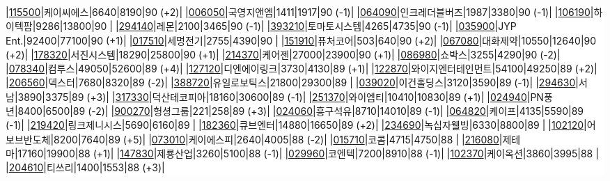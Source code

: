 |[115500](https://finance.daum.net/quotes/A115500)|케이씨에스|6640|8190|90 (+2)|
|[006050](https://finance.daum.net/quotes/A006050)|국영지앤엠|1411|1917|90 (-1)|
|[064090](https://finance.daum.net/quotes/A064090)|인크레더블버즈|1987|3380|90 (-1)|
|[106190](https://finance.daum.net/quotes/A106190)|하이텍팜|9286|13800|90 |
|[294140](https://finance.daum.net/quotes/A294140)|레몬|2100|3465|90 (-1)|
|[393210](https://finance.daum.net/quotes/A393210)|토마토시스템|4265|4735|90 (-1)|
|[035900](https://finance.daum.net/quotes/A035900)|JYP Ent.|92400|77100|90 (+1)|
|[017510](https://finance.daum.net/quotes/A017510)|세명전기|2755|4390|90 |
|[151910](https://finance.daum.net/quotes/A151910)|퓨처코어|503|640|90 (+2)|
|[067080](https://finance.daum.net/quotes/A067080)|대화제약|10550|12640|90 (+2)|
|[178320](https://finance.daum.net/quotes/A178320)|서진시스템|18290|25800|90 (+1)|
|[214370](https://finance.daum.net/quotes/A214370)|케어젠|27000|23900|90 (+1)|
|[086980](https://finance.daum.net/quotes/A086980)|쇼박스|3255|4290|90 (-2)|
|[078340](https://finance.daum.net/quotes/A078340)|컴투스|49050|52600|89 (+4)|
|[127120](https://finance.daum.net/quotes/A127120)|디엔에이링크|3730|4130|89 (+1)|
|[122870](https://finance.daum.net/quotes/A122870)|와이지엔터테인먼트|54100|49250|89 (+2)|
|[206560](https://finance.daum.net/quotes/A206560)|덱스터|7680|8320|89 (-2)|
|[388720](https://finance.daum.net/quotes/A388720)|유일로보틱스|21800|29300|89 |
|[039020](https://finance.daum.net/quotes/A039020)|이건홀딩스|3120|3590|89 (-1)|
|[294630](https://finance.daum.net/quotes/A294630)|서남|3890|3375|89 (+3)|
|[317330](https://finance.daum.net/quotes/A317330)|덕산테코피아|18160|30600|89 (-1)|
|[251370](https://finance.daum.net/quotes/A251370)|와이엠티|10410|10830|89 (+1)|
|[024940](https://finance.daum.net/quotes/A024940)|PN풍년|8400|6500|89 (-2)|
|[900270](https://finance.daum.net/quotes/A900270)|헝셩그룹|221|258|89 (+3)|
|[024060](https://finance.daum.net/quotes/A024060)|흥구석유|8710|14010|89 (-1)|
|[064820](https://finance.daum.net/quotes/A064820)|케이프|4135|5590|89 (-1)|
|[219420](https://finance.daum.net/quotes/A219420)|링크제니시스|5690|6160|89 |
|[182360](https://finance.daum.net/quotes/A182360)|큐브엔터|14880|16650|89 (+2)|
|[234690](https://finance.daum.net/quotes/A234690)|녹십자웰빙|6330|8800|89 |
|[102120](https://finance.daum.net/quotes/A102120)|어보브반도체|8200|7640|89 (+5)|
|[073010](https://finance.daum.net/quotes/A073010)|케이에스피|2640|4005|88 (-2)|
|[015710](https://finance.daum.net/quotes/A015710)|코콤|4715|4750|88 |
|[216080](https://finance.daum.net/quotes/A216080)|제테마|17160|19900|88 (+1)|
|[147830](https://finance.daum.net/quotes/A147830)|제룡산업|3260|5100|88 (-1)|
|[029960](https://finance.daum.net/quotes/A029960)|코엔텍|7200|8910|88 (-1)|
|[102370](https://finance.daum.net/quotes/A102370)|케이옥션|3860|3995|88 |
|[204610](https://finance.daum.net/quotes/A204610)|티쓰리|1400|1553|88 (+3)|